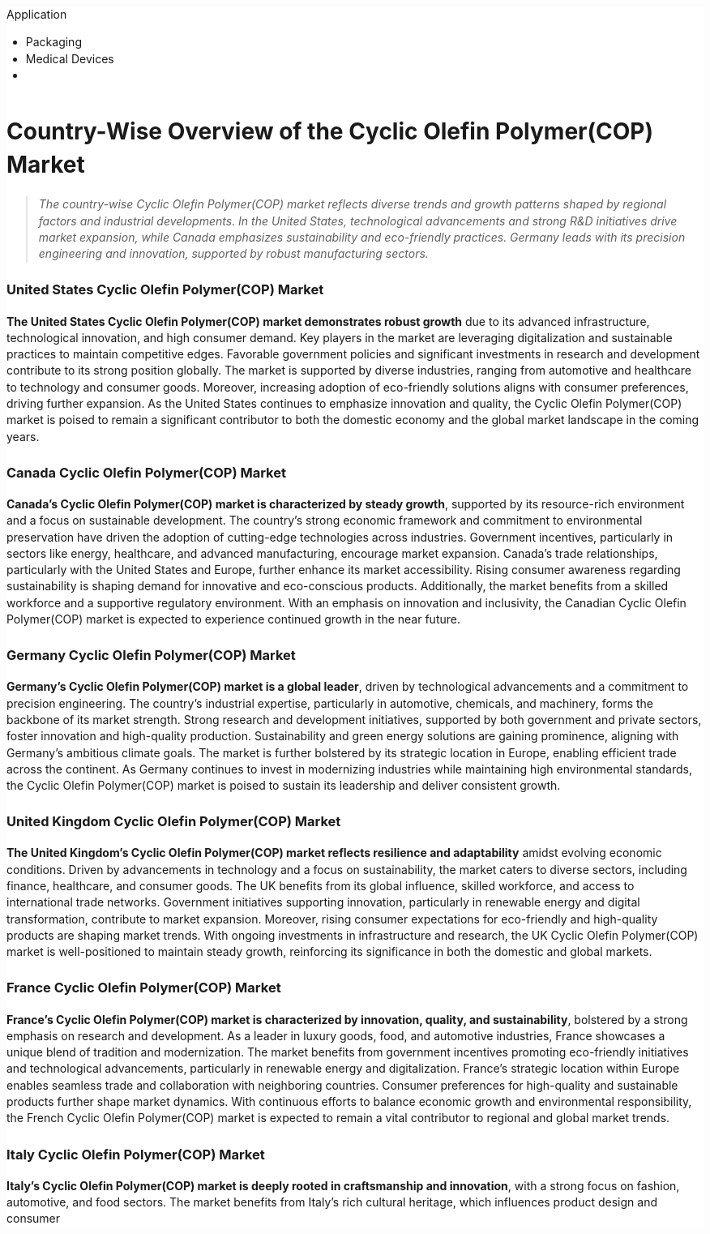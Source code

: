 Application</h3><ul><li>Packaging</li><li>Medical Devices</li><li></li></ul><h1><span class="">Country-Wise Overview of the Cyclic Olefin Polymer(COP) Market<br /></span></h1><blockquote><p><em><span class="">The country-wise Cyclic Olefin Polymer(COP) market reflects diverse trends and growth patterns shaped by regional factors and industrial developments. In the United States, technological advancements and strong R&amp;D initiatives drive market expansion, while Canada emphasizes sustainability and eco-friendly practices. Germany leads with its precision engineering and innovation, supported by robust manufacturing sectors.</span></em></p></blockquote><h3><strong>United States Cyclic Olefin Polymer(COP) Market</strong></h3><p><strong>The United States Cyclic Olefin Polymer(COP) market demonstrates robust growth</strong> due to its advanced infrastructure, technological innovation, and high consumer demand. Key players in the market are leveraging digitalization and sustainable practices to maintain competitive edges. Favorable government policies and significant investments in research and development contribute to its strong position globally. The market is supported by diverse industries, ranging from automotive and healthcare to technology and consumer goods. Moreover, increasing adoption of eco-friendly solutions aligns with consumer preferences, driving further expansion. As the United States continues to emphasize innovation and quality, the Cyclic Olefin Polymer(COP) market is poised to remain a significant contributor to both the domestic economy and the global market landscape in the coming years.</p><h3><strong>Canada Cyclic Olefin Polymer(COP) Market</strong></h3><p><strong>Canada&rsquo;s Cyclic Olefin Polymer(COP) market is characterized by steady growth</strong>, supported by its resource-rich environment and a focus on sustainable development. The country&rsquo;s strong economic framework and commitment to environmental preservation have driven the adoption of cutting-edge technologies across industries. Government incentives, particularly in sectors like energy, healthcare, and advanced manufacturing, encourage market expansion. Canada&rsquo;s trade relationships, particularly with the United States and Europe, further enhance its market accessibility. Rising consumer awareness regarding sustainability is shaping demand for innovative and eco-conscious products. Additionally, the market benefits from a skilled workforce and a supportive regulatory environment. With an emphasis on innovation and inclusivity, the Canadian Cyclic Olefin Polymer(COP) market is expected to experience continued growth in the near future.</p><h3><strong>Germany Cyclic Olefin Polymer(COP) Market</strong></h3><p><strong>Germany&rsquo;s Cyclic Olefin Polymer(COP) market is a global leader</strong>, driven by technological advancements and a commitment to precision engineering. The country&rsquo;s industrial expertise, particularly in automotive, chemicals, and machinery, forms the backbone of its market strength. Strong research and development initiatives, supported by both government and private sectors, foster innovation and high-quality production. Sustainability and green energy solutions are gaining prominence, aligning with Germany&rsquo;s ambitious climate goals. The market is further bolstered by its strategic location in Europe, enabling efficient trade across the continent. As Germany continues to invest in modernizing industries while maintaining high environmental standards, the Cyclic Olefin Polymer(COP) market is poised to sustain its leadership and deliver consistent growth.</p><h3><strong>United Kingdom Cyclic Olefin Polymer(COP) Market</strong></h3><p><strong>The United Kingdom&rsquo;s Cyclic Olefin Polymer(COP) market reflects resilience and adaptability</strong> amidst evolving economic conditions. Driven by advancements in technology and a focus on sustainability, the market caters to diverse sectors, including finance, healthcare, and consumer goods. The UK benefits from its global influence, skilled workforce, and access to international trade networks. Government initiatives supporting innovation, particularly in renewable energy and digital transformation, contribute to market expansion. Moreover, rising consumer expectations for eco-friendly and high-quality products are shaping market trends. With ongoing investments in infrastructure and research, the UK Cyclic Olefin Polymer(COP) market is well-positioned to maintain steady growth, reinforcing its significance in both the domestic and global markets.</p><h3><strong>France Cyclic Olefin Polymer(COP) Market</strong></h3><p><strong>France&rsquo;s Cyclic Olefin Polymer(COP) market is characterized by innovation, quality, and sustainability</strong>, bolstered by a strong emphasis on research and development. As a leader in luxury goods, food, and automotive industries, France showcases a unique blend of tradition and modernization. The market benefits from government incentives promoting eco-friendly initiatives and technological advancements, particularly in renewable energy and digitalization. France&rsquo;s strategic location within Europe enables seamless trade and collaboration with neighboring countries. Consumer preferences for high-quality and sustainable products further shape market dynamics. With continuous efforts to balance economic growth and environmental responsibility, the French Cyclic Olefin Polymer(COP) market is expected to remain a vital contributor to regional and global market trends.</p><h3><strong>Italy Cyclic Olefin Polymer(COP) Market</strong></h3><p><strong>Italy&rsquo;s Cyclic Olefin Polymer(COP) market is deeply rooted in craftsmanship and innovation</strong>, with a strong focus on fashion, automotive, and food sectors. The market benefits from Italy&rsquo;s rich cultural heritage, which influences product design and consumer